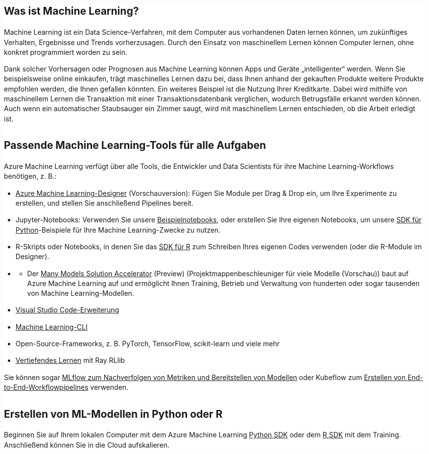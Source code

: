 
## <a name="what-is-machine-learning"></a>Was ist Machine Learning?

Machine Learning ist ein Data Science-Verfahren, mit dem Computer aus vorhandenen Daten lernen können, um zukünftiges Verhalten, Ergebnisse und Trends vorherzusagen. Durch den Einsatz von maschinellem Lernen können Computer lernen, ohne konkret programmiert worden zu sein.

Dank solcher Vorhersagen oder Prognosen aus Machine Learning können Apps und Geräte „intelligenter“ werden. Wenn Sie beispielsweise online einkaufen, trägt maschinelles Lernen dazu bei, dass Ihnen anhand der gekauften Produkte weitere Produkte empfohlen werden, die Ihnen gefallen könnten. Ein weiteres Beispiel ist die Nutzung Ihrer Kreditkarte. Dabei wird mithilfe von maschinellem Lernen die Transaktion mit einer Transaktionsdatenbank verglichen, wodurch Betrugsfälle erkannt werden können. Auch wenn ein automatischer Staubsauger ein Zimmer saugt, wird mit maschinellem Lernen entschieden, ob die Arbeit erledigt ist.

## <a name="machine-learning-tools-to-fit-each-task"></a>Passende Machine Learning-Tools für alle Aufgaben 

Azure Machine Learning verfügt über alle Tools, die Entwickler und Data Scientists für ihre Machine Learning-Workflows benötigen, z. B.:
+ [Azure Machine Learning-Designer](tutorial-designer-automobile-price-train-score.md) (Vorschauversion): Fügen Sie Module per Drag & Drop ein, um Ihre Experimente zu erstellen, und stellen Sie anschließend Pipelines bereit.

+ Jupyter-Notebooks: Verwenden Sie unsere [Beispielnotebooks](https://github.com/Azure/MachineLearningNotebooks), oder erstellen Sie Ihre eigenen Notebooks, um unsere <a href="https://docs.microsoft.com/python/api/overview/azure/ml/intro?view=azure-ml-py" target="_blank">SDK für Python</a>-Beispiele für Ihre Machine Learning-Zwecke zu nutzen. 

+ R-Skripts oder Notebooks, in denen Sie das <a href="https://azure.github.io/azureml-sdk-for-r/reference/index.html" target="_blank">SDK für R</a> zum Schreiben Ihres eigenen Codes verwenden (oder die R-Module im Designer).

+ + Der [Many Models Solution Accelerator](https://aka.ms/many-models) (Preview) (Projektmappenbeschleuniger für viele Modelle (Vorschau)) baut auf Azure Machine Learning auf und ermöglicht Ihnen Training, Betrieb und Verwaltung von hunderten oder sogar tausenden von Machine Learning-Modellen.

+ [Visual Studio Code-Erweiterung](tutorial-setup-vscode-extension.md)

+ [Machine Learning-CLI](reference-azure-machine-learning-cli.md)

+ Open-Source-Frameworks, z. B. PyTorch, TensorFlow, scikit-learn und viele mehr

+ [Vertiefendes Lernen](how-to-use-reinforcement-learning.md) mit Ray RLlib

Sie können sogar [MLflow zum Nachverfolgen von Metriken und Bereitstellen von Modellen](how-to-use-mlflow.md) oder Kubeflow zum [Erstellen von End-to-End-Workflowpipelines](https://www.kubeflow.org/docs/azure/) verwenden.

## <a name="build-ml-models-in-python-or-r"></a>Erstellen von ML-Modellen in Python oder R

Beginnen Sie auf Ihrem lokalen Computer mit dem Azure Machine Learning <a href="https://docs.microsoft.com/python/api/overview/azure/ml/intro?view=azure-ml-py" target="_blank">Python SDK</a> oder dem <a href="https://azure.github.io/azureml-sdk-for-r/reference/index.html" target="_blank">R SDK</a> mit dem Training. Anschließend können Sie in die Cloud aufskalieren. 
